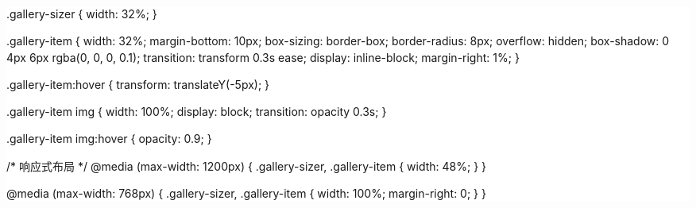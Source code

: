 .gallery-sizer {
  width: 32%;
}

.gallery-item {
  width: 32%;
  margin-bottom: 10px;
  box-sizing: border-box;
  border-radius: 8px;
  overflow: hidden;
  box-shadow: 0 4px 6px rgba(0, 0, 0, 0.1);
  transition: transform 0.3s ease;
  display: inline-block;
  margin-right: 1%;
}

.gallery-item:hover {
  transform: translateY(-5px);
}

.gallery-item img {
  width: 100%;
  display: block;
  transition: opacity 0.3s;
}

.gallery-item img:hover {
  opacity: 0.9;
}

/* 响应式布局 */
@media (max-width: 1200px) {
  .gallery-sizer,
  .gallery-item {
    width: 48%;
  }
}

@media (max-width: 768px) {
  .gallery-sizer,
  .gallery-item {
    width: 100%;
    margin-right: 0;
  }
}
</style>

<script>
// 如果需要布局库，可以在此加载
document.addEventListener('DOMContentLoaded', async function() {
  console.log("Gallery loaded");
  
  // 如果页面上有Masonry库，则使用它
  if (typeof window.Masonry !== 'undefined') {
    try {
      const grid = document.querySelector('.gallery-grid');
      const msnry = new Masonry(grid, {
        itemSelector: '.gallery-item',
        columnWidth: '.gallery-sizer',
        percentPosition: true,
        gutter: 10
      });
    } catch (e) {
      console.error("Error initializing Masonry:", e);
    }
  }
});